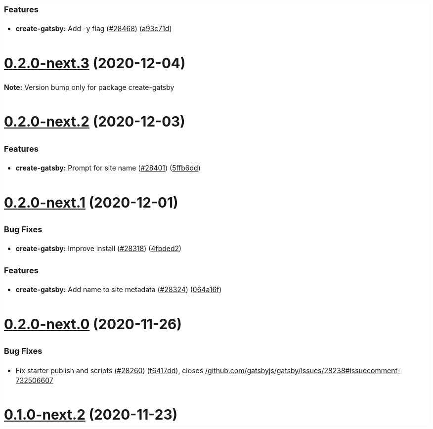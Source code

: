 ### Features

- **create-gatsby:** Add -y flag ([#28468](https://github.com/gatsbyjs/gatsby/issues/28468)) ([a93c71d](https://github.com/gatsbyjs/gatsby/commit/a93c71d5e66fe2265c650d1bfb4b94b50d56d91c))

# [0.2.0-next.3](https://github.com/gatsbyjs/gatsby/compare/create-gatsby@0.2.0-next.2...create-gatsby@0.2.0-next.3) (2020-12-04)

**Note:** Version bump only for package create-gatsby

# [0.2.0-next.2](https://github.com/gatsbyjs/gatsby/compare/create-gatsby@0.2.0-next.1...create-gatsby@0.2.0-next.2) (2020-12-03)

### Features

- **create-gatsby:** Prompt for site name ([#28401](https://github.com/gatsbyjs/gatsby/issues/28401)) ([5ffb6dd](https://github.com/gatsbyjs/gatsby/commit/5ffb6ddc5d3fdcf1658b66d186269dc4eb412b4b))

# [0.2.0-next.1](https://github.com/gatsbyjs/gatsby/compare/create-gatsby@0.2.0-next.0...create-gatsby@0.2.0-next.1) (2020-12-01)

### Bug Fixes

- **create-gatsby:** Improve install ([#28318](https://github.com/gatsbyjs/gatsby/issues/28318)) ([4fbded2](https://github.com/gatsbyjs/gatsby/commit/4fbded2e336fd97548bf3df23d764f3a500fe5ec))

### Features

- **create-gatsby:** Add name to site metadata ([#28324](https://github.com/gatsbyjs/gatsby/issues/28324)) ([064a16f](https://github.com/gatsbyjs/gatsby/commit/064a16f5f6049edea3d49a3787b5ef2346b7b89b))

# [0.2.0-next.0](https://github.com/gatsbyjs/gatsby/compare/create-gatsby@0.1.0-next.2...create-gatsby@0.2.0-next.0) (2020-11-26)

### Bug Fixes

- Fix starter publish and scripts ([#28260](https://github.com/gatsbyjs/gatsby/issues/28260)) ([f6417dd](https://github.com/gatsbyjs/gatsby/commit/f6417dd58360bd3e243a955c413dd46138608af6)), closes [/github.com/gatsbyjs/gatsby/issues/28238#issuecomment-732506607](https://github.com//github.com/gatsbyjs/gatsby/issues/28238/issues/issuecomment-732506607)

# [0.1.0-next.2](https://github.com/gatsbyjs/gatsby/compare/create-gatsby@0.1.0-next.1...create-gatsby@0.1.0-next.2) (2020-11-23)
